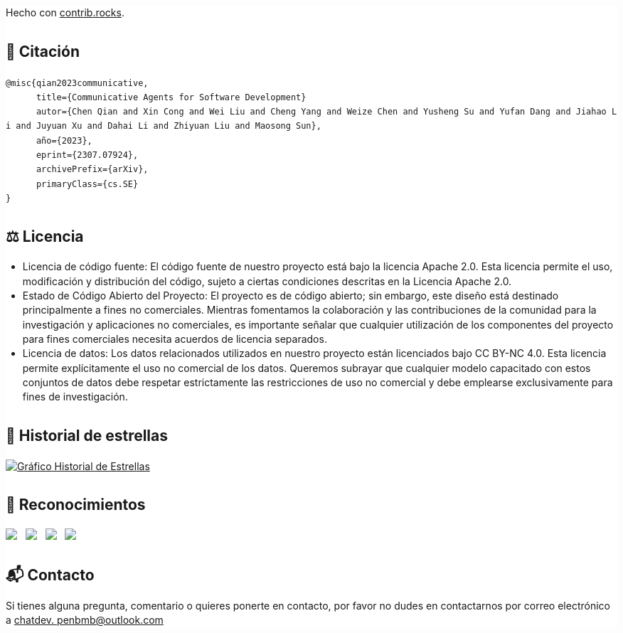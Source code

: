 Hecho con [contrib.rocks](https://contrib.rocks).
## 🔎 Citación

```
@misc{qian2023communicative,
      title={Communicative Agents for Software Development} 
      autor={Chen Qian and Xin Cong and Wei Liu and Cheng Yang and Weize Chen and Yusheng Su and Yufan Dang and Jiahao Li and Juyuan Xu and Dahai Li and Zhiyuan Liu and Maosong Sun},
      año={2023},
      eprint={2307.07924},
      archivePrefix={arXiv},
      primaryClass={cs.SE}
}
```

## ⚖️ Licencia

- Licencia de código fuente: El código fuente de nuestro proyecto está bajo la licencia Apache 2.0. Esta licencia permite el uso, modificación y distribución del código, sujeto a ciertas condiciones descritas en la Licencia Apache 2.0.
- Estado de Código Abierto del Proyecto: El proyecto es de código abierto; sin embargo, este diseño está destinado principalmente a fines no comerciales. Mientras fomentamos la colaboración y las contribuciones de la comunidad para la investigación y aplicaciones no comerciales, es importante señalar que cualquier utilización de los componentes del proyecto para fines comerciales necesita acuerdos de licencia separados.
- Licencia de datos: Los datos relacionados utilizados en nuestro proyecto están licenciados bajo CC BY-NC 4.0. Esta licencia permite explícitamente el uso no comercial de los datos. Queremos subrayar que cualquier modelo capacitado con estos conjuntos de datos debe respetar estrictamente las restricciones de uso no comercial y debe emplearse exclusivamente para fines de investigación.

## 🌟 Historial de estrellas

[![Gráfico Historial de Estrellas](https://api.star-history.com/svg?repos=openbmb/chatdev&type=Date)](https://star-history.com/#openbmb/chatdev&Date)


## 🤝 Reconocimientos

<a href="http://nlp.csai.tsinghua.edu.cn/"><img src="../misc/thunlp.png" height=50pt></a>&nbsp;&nbsp;
<a href="https://modelbest.cn/"><img src="../misc/modelbest.png" height=50pt></a>&nbsp;&nbsp;
<a href="https://github.com/OpenBMB/AgentVerse/"><img src="../misc/agentverse.png" height=50pt></a>&nbsp;&nbsp;
<a href="https://aibrb.com/introducing-herbie-your-super-employee-for-streamlined-productivity/"><img src="https://aibrb.com/wp-content/uploads/2023/09/Featured-on-AIBRB.com-white-1.png"  height=50pt></a>

## 📬 Contacto

Si tienes alguna pregunta, comentario o quieres ponerte en contacto, por favor no dudes en contactarnos por correo electrónico a [chatdev. penbmb@outlook.com](mailto:chatdev.openbmb@outlook.com)
